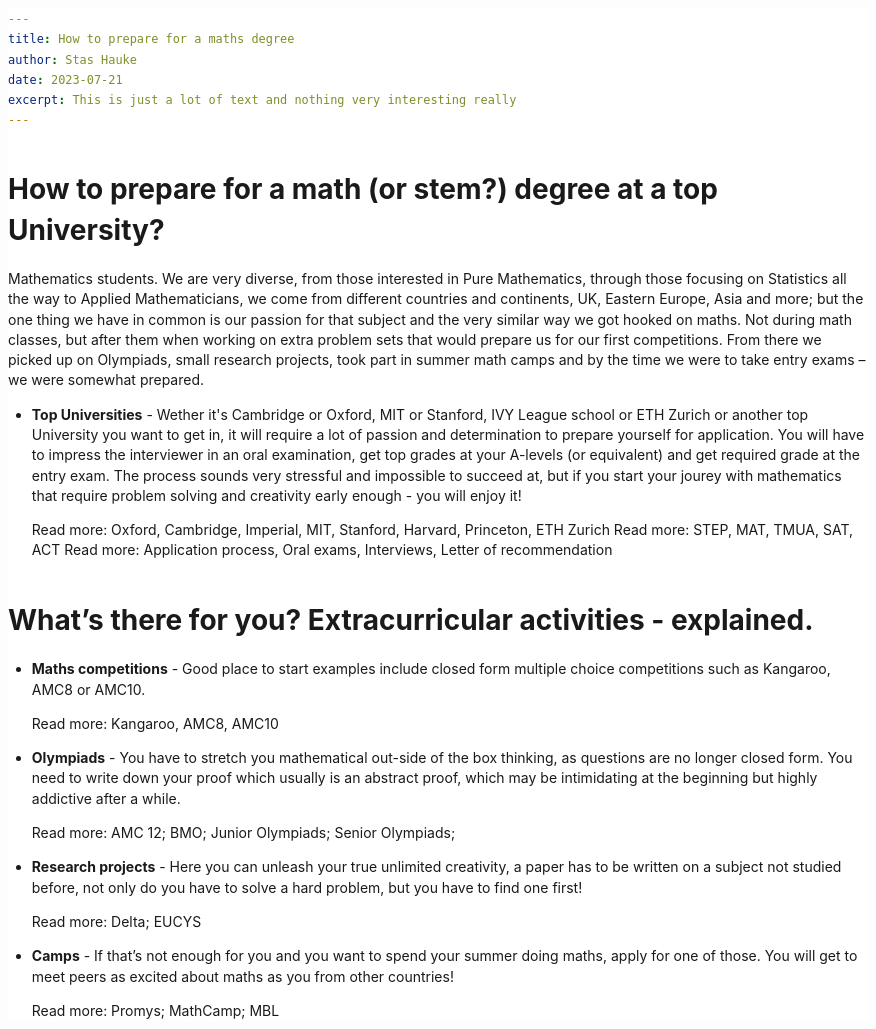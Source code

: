 ```yaml
---
title: How to prepare for a maths degree
author: Stas Hauke
date: 2023-07-21
excerpt: This is just a lot of text and nothing very interesting really
---
```

# How to prepare for a math (or stem?) degree at a top University?
Mathematics students. We are very diverse, from those interested in Pure Mathematics, through those focusing on Statistics all the way to Applied Mathematicians, we come from different countries and continents, UK, Eastern Europe, Asia and more; but the one thing we have in common is our passion for that subject and the very similar way we got hooked on maths.
Not during math classes, but after them when working on extra problem sets that would prepare us for our first competitions. From there we picked up on Olympiads, small research projects, took part in summer math camps and by the time we were to take entry exams – we were somewhat prepared.

- **Top Universities** - Wether it's Cambridge or Oxford, MIT or Stanford, IVY League school or ETH Zurich or another top University you want to get in, it will require a lot of passion and determination to prepare yourself for application. You will have to impress the interviewer in an oral examination, get top grades at your A-levels (or equivalent) and get required grade at the entry exam. The process sounds very stressful and impossible to succeed at, but if you start your jourey with mathematics that require problem solving and creativity early enough - you will enjoy it!

  Read more: Oxford, Cambridge, Imperial, MIT, Stanford, Harvard, Princeton, ETH Zurich
  Read more: STEP, MAT, TMUA, SAT, ACT
  Read more: Application process, Oral exams, Interviews, Letter of recommendation

# What’s there for you? Extracurricular activities - explained.

- **Maths competitions** - Good place to start examples include closed form multiple choice competitions such as Kangaroo, AMC8 or AMC10.

  Read more: Kangaroo, AMC8, AMC10

- **Olympiads** - You have to stretch you mathematical out-side of the box thinking, as questions are no longer closed form. You need to write down your proof which usually is an abstract proof, which may be intimidating at the beginning but highly addictive after a while.

  Read more: AMC 12; BMO; Junior Olympiads;  Senior Olympiads;

- **Research projects** - Here you can unleash your true unlimited creativity, a paper has to be written on a subject not studied before, not only do you have to solve a hard problem, but you have to find one first!

  Read more: Delta; EUCYS

- **Camps** - If that’s not enough for you and you want to spend your summer doing maths, apply for one of those. You will get to meet peers as excited about maths as you from other countries!

  Read more: Promys;   MathCamp;     MBL
